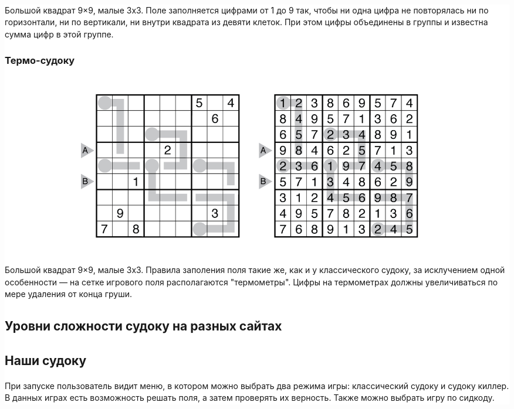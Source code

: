 Большой квадрат 9×9, малые 3х3. Поле заполняется цифрами от 1 до 9 так, чтобы ни одна цифра не повторялась ни по горизонтали, ни по вертикали, ни внутри квадрата из девяти клеток. При этом цифры объединены в группы и известна сумма цифр в этой группе.

### Термо-судоку

<p  align="center">
<img src="./picReadme/GM-Thermo-Ex.png" width="604" height="300"/>
</p> 

Большой квадрат 9×9, малые 3х3. Правила заполения поля такие же, как и у классического судоку, за исклучением одной особенности — на сетке игрового поля располагаются "термометры". Цифры на термометрах должны увеличиваться по мере удаления от конца груши.

## Уровни сложности судоку на разных сайтах
## Наши судоку

При запуске пользователь видит меню, в котором можно выбрать два режима игры: классический судоку и судоку киллер. В данных играх есть возможность решать поля, а затем проверять их верность. Также можно выбрать игру по сидкоду.

<p  align="center">